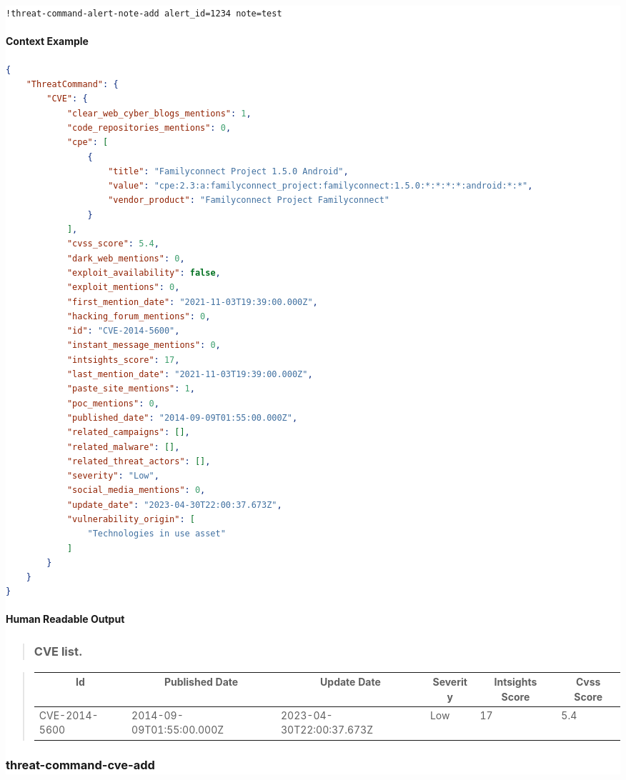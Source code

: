 ```!threat-command-alert-note-add alert_id=1234 note=test```
#### Context Example

```json
{
    "ThreatCommand": {
        "CVE": {
            "clear_web_cyber_blogs_mentions": 1,
            "code_repositories_mentions": 0,
            "cpe": [
                {
                    "title": "Familyconnect Project 1.5.0 Android",
                    "value": "cpe:2.3:a:familyconnect_project:familyconnect:1.5.0:*:*:*:*:android:*:*",
                    "vendor_product": "Familyconnect Project Familyconnect"
                }
            ],
            "cvss_score": 5.4,
            "dark_web_mentions": 0,
            "exploit_availability": false,
            "exploit_mentions": 0,
            "first_mention_date": "2021-11-03T19:39:00.000Z",
            "hacking_forum_mentions": 0,
            "id": "CVE-2014-5600",
            "instant_message_mentions": 0,
            "intsights_score": 17,
            "last_mention_date": "2021-11-03T19:39:00.000Z",
            "paste_site_mentions": 1,
            "poc_mentions": 0,
            "published_date": "2014-09-09T01:55:00.000Z",
            "related_campaigns": [],
            "related_malware": [],
            "related_threat_actors": [],
            "severity": "Low",
            "social_media_mentions": 0,
            "update_date": "2023-04-30T22:00:37.673Z",
            "vulnerability_origin": [
                "Technologies in use asset"
            ]
        }
    }
}
```

#### Human Readable Output

>### CVE list.

>|Id|Published Date|Update Date|Severity|Intsights Score|Cvss Score|
>|---|---|---|---|---|---|
>| CVE-2014-5600 | 2014-09-09T01:55:00.000Z | 2023-04-30T22:00:37.673Z | Low | 17 | 5.4 |


### threat-command-cve-add
